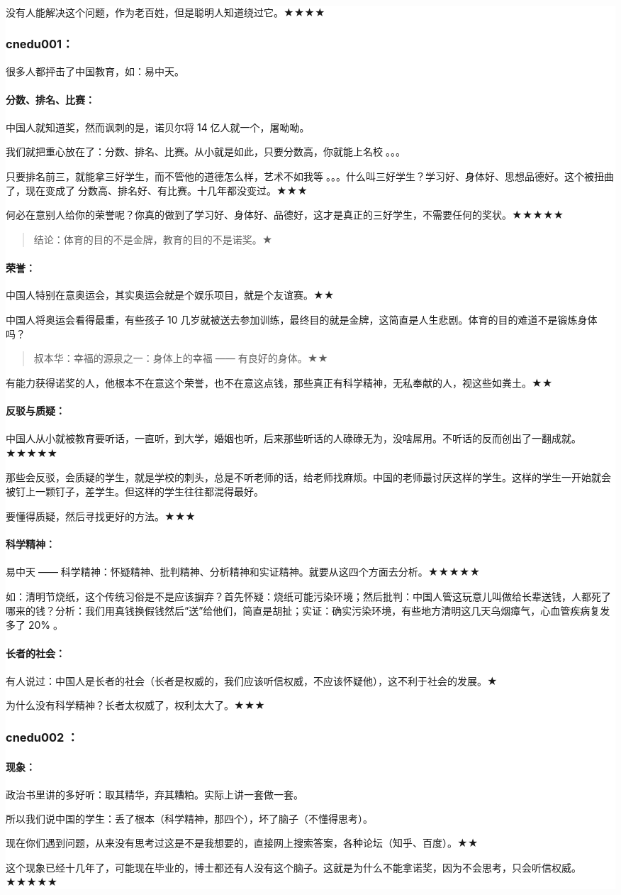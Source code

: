 没有人能解决这个问题，作为老百姓，但是聪明人知道绕过它。★★★★

### cnedu001：

很多人都抨击了中国教育，如：易中天。

#### 分数、排名、比赛：

中国人就知道奖，然而讽刺的是，诺贝尔将 14 亿人就一个，屠呦呦。

我们就把重心放在了：分数、排名、比赛。从小就是如此，只要分数高，你就能上名校 。。。 

只要排名前三，就能拿三好学生，而不管他的道德怎么样，艺术不如我等 。。。什么叫三好学生？学习好、身体好、思想品德好。这个被扭曲了，现在变成了 分数高、排名好、有比赛。十几年都没变过。★★★

何必在意别人给你的荣誉呢？你真的做到了学习好、身体好、品德好，这才是真正的三好学生，不需要任何的奖状。★★★★★

> 结论：体育的目的不是金牌，教育的目的不是诺奖。★

#### 荣誉：

中国人特别在意奥运会，其实奥运会就是个娱乐项目，就是个友谊赛。★★

中国人将奥运会看得最重，有些孩子 10 几岁就被送去参加训练，最终目的就是金牌，这简直是人生悲剧。体育的目的难道不是锻炼身体吗？

> 叔本华：幸福的源泉之一：身体上的幸福 —— 有良好的身体。★★

有能力获得诺奖的人，他根本不在意这个荣誉，也不在意这点钱，那些真正有科学精神，无私奉献的人，视这些如粪土。★★

#### 反驳与质疑：

中国人从小就被教育要听话，一直听，到大学，婚姻也听，后来那些听话的人碌碌无为，没啥屌用。不听话的反而创出了一翻成就。★★★★★

那些会反驳，会质疑的学生，就是学校的刺头，总是不听老师的话，给老师找麻烦。中国的老师最讨厌这样的学生。这样的学生一开始就会被钉上一颗钉子，差学生。但这样的学生往往都混得最好。

要懂得质疑，然后寻找更好的方法。★★★

#### 科学精神：

易中天 —— 科学精神：怀疑精神、批判精神、分析精神和实证精神。就要从这四个方面去分析。★★★★★

如：清明节烧纸，这个传统习俗是不是应该摒弃？首先怀疑：烧纸可能污染环境；然后批判：中国人管这玩意儿叫做给长辈送钱，人都死了哪来的钱？分析：我们用真钱换假钱然后“送”给他们，简直是胡扯；实证：确实污染环境，有些地方清明这几天乌烟瘴气，心血管疾病复发多了 20% 。

#### 长者的社会：

有人说过：中国人是长者的社会（长者是权威的，我们应该听信权威，不应该怀疑他），这不利于社会的发展。★

为什么没有科学精神？长者太权威了，权利太大了。★★★

### cnedu002 ：

#### 现象：

政治书里讲的多好听：取其精华，弃其糟粕。实际上讲一套做一套。

所以我们说中国的学生：丢了根本（科学精神，那四个），坏了脑子（不懂得思考）。

现在你们遇到问题，从来没有思考过这是不是我想要的，直接网上搜索答案，各种论坛（知乎、百度）。★★

这个现象已经十几年了，可能现在毕业的，博士都还有人没有这个脑子。这就是为什么不能拿诺奖，因为不会思考，只会听信权威。★★★★★
